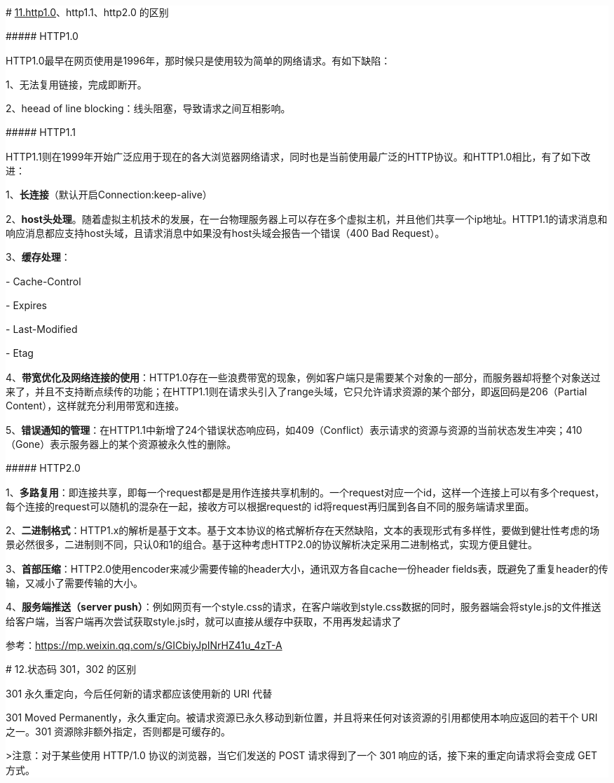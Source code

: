 \# [11.http1.0](11.http1.0)、http1.1、http2.0 的区别 

\##### HTTP1.0

HTTP1.0最早在网页使用是1996年，那时候只是使用较为简单的网络请求。有如下缺陷：

1、无法复用链接，完成即断开。

2、heead of line blocking：线头阻塞，导致请求之间互相影响。



\##### HTTP1.1

HTTP1.1则在1999年开始广泛应用于现在的各大浏览器网络请求，同时也是当前使用最广泛的HTTP协议。和HTTP1.0相比，有了如下改进：

1、**长连接**（默认开启Connection:keep-alive）

2、**host头处理**。随着虚拟主机技术的发展，在一台物理服务器上可以存在多个虚拟主机，并且他们共享一个ip地址。HTTP1.1的请求消息和响应消息都应支持host头域，且请求消息中如果没有host头域会报告一个错误（400 Bad Request）。

3、**缓存处理**：

\- Cache-Control

\- Expires

\- Last-Modified

\- Etag

4、**带宽优化及网络连接的使用**：HTTP1.0存在一些浪费带宽的现象，例如客户端只是需要某个对象的一部分，而服务器却将整个对象送过来了，并且不支持断点续传的功能；在HTTP1.1则在请求头引入了range头域，它只允许请求资源的某个部分，即返回码是206（Partial Content），这样就充分利用带宽和连接。

5、**错误通知的管理**：在HTTP1.1中新增了24个错误状态响应码，如409（Conflict）表示请求的资源与资源的当前状态发生冲突；410（Gone）表示服务器上的某个资源被永久性的删除。



\##### HTTP2.0

1、**多路复用**：即连接共享，即每一个request都是是用作连接共享机制的。一个request对应一个id，这样一个连接上可以有多个request，每个连接的request可以随机的混杂在一起，接收方可以根据request的 id将request再归属到各自不同的服务端请求里面。

2、**二进制格式**：HTTP1.x的解析是基于文本。基于文本协议的格式解析存在天然缺陷，文本的表现形式有多样性，要做到健壮性考虑的场景必然很多，二进制则不同，只认0和1的组合。基于这种考虑HTTP2.0的协议解析决定采用二进制格式，实现方便且健壮。

3、**首部压缩**：HTTP2.0使用encoder来减少需要传输的header大小，通讯双方各自cache一份header fields表，既避免了重复header的传输，又减小了需要传输的大小。

4、**服务端推送（server push）**：例如网页有一个style.css的请求，在客户端收到style.css数据的同时，服务器端会将style.js的文件推送给客户端，当客户端再次尝试获取style.js时，就可以直接从缓存中获取，不用再发起请求了

参考：https://mp.weixin.qq.com/s/GICbiyJpINrHZ41u_4zT-A



\# 12.状态码 301，302 的区别

301 永久重定向，今后任何新的请求都应该使用新的 URI 代替

301 Moved Permanently，永久重定向。被请求资源已永久移动到新位置，并且将来任何对该资源的引用都使用本响应返回的若干个 URI 之一。301 资源除非额外指定，否则都是可缓存的。



\>注意：对于某些使用 HTTP/1.0 协议的浏览器，当它们发送的 POST 请求得到了一个 301 响应的话，接下来的重定向请求将会变成 GET 方式。
